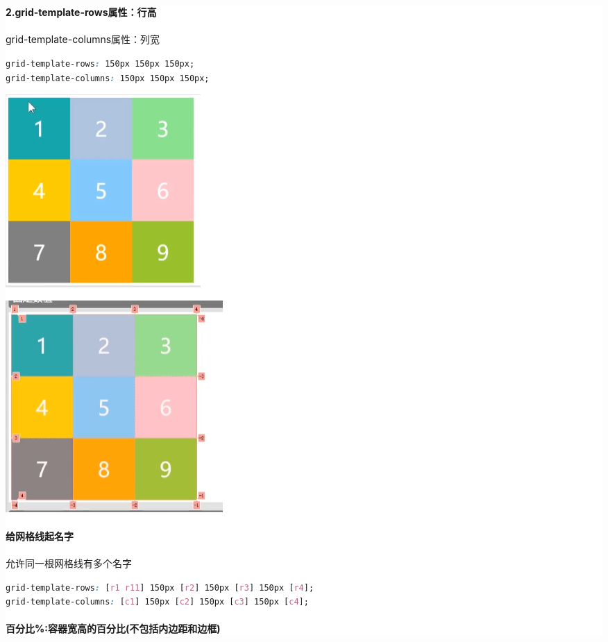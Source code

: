 #### 2.grid-template-rows属性：行高

grid-template-columns属性：列宽

```css
grid-template-rows: 150px 150px 150px;
grid-template-columns: 150px 150px 150px;
```

![image-20220316151946535](../../assets/image-20220316151946535.png)

![image-20220316152058208](../../assets/image-20220316152058208.png)

#### 给网格线起名字

允许同一根网格线有多个名字

```css
grid-template-rows: [r1 r11] 150px [r2] 150px [r3] 150px [r4];
grid-template-columns: [c1] 150px [c2] 150px [c3] 150px [c4];
```

#### 百分比%:容器宽高的百分比(不包括内边距和边框)

